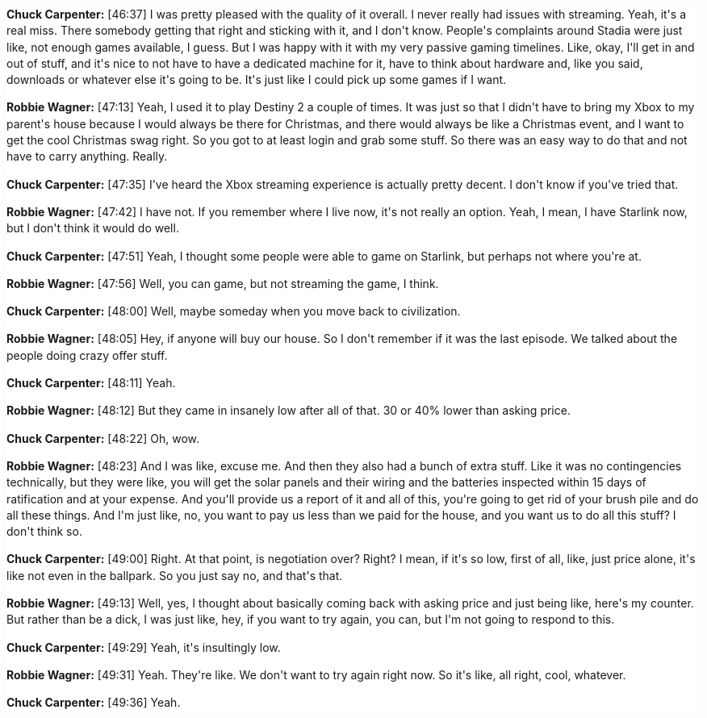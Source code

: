 **Chuck Carpenter:** [46:37] I was pretty pleased with the quality of it overall. I never really had issues with streaming. Yeah, it's a real miss. There somebody getting that right and sticking with it, and I don't know. People's complaints around Stadia were just like, not enough games available, I guess. But I was happy with it with my very passive gaming timelines. Like, okay, I'll get in and out of stuff, and it's nice to not have to have a dedicated machine for it, have to think about hardware and, like you said, downloads or whatever else it's going to be. It's just like I could pick up some games if I want.

**Robbie Wagner:** [47:13] Yeah, I used it to play Destiny 2 a couple of times. It was just so that I didn't have to bring my Xbox to my parent's house because I would always be there for Christmas, and there would always be like a Christmas event, and I want to get the cool Christmas swag right. So you got to at least login and grab some stuff. So there was an easy way to do that and not have to carry anything. Really.

**Chuck Carpenter:** [47:35] I've heard the Xbox streaming experience is actually pretty decent. I don't know if you've tried that.

**Robbie Wagner:** [47:42] I have not. If you remember where I live now, it's not really an option. Yeah, I mean, I have Starlink now, but I don't think it would do well.

**Chuck Carpenter:** [47:51] Yeah, I thought some people were able to game on Starlink, but perhaps not where you're at.

**Robbie Wagner:** [47:56] Well, you can game, but not streaming the game, I think.

**Chuck Carpenter:** [48:00] Well, maybe someday when you move back to civilization.

**Robbie Wagner:** [48:05] Hey, if anyone will buy our house. So I don't remember if it was the last episode. We talked about the people doing crazy offer stuff.

**Chuck Carpenter:** [48:11] Yeah.

**Robbie Wagner:** [48:12] But they came in insanely low after all of that. 30 or 40% lower than asking price.

**Chuck Carpenter:** [48:22] Oh, wow.

**Robbie Wagner:** [48:23] And I was like, excuse me. And then they also had a bunch of extra stuff. Like it was no contingencies technically, but they were like, you will get the solar panels and their wiring and the batteries inspected within 15 days of ratification and at your expense. And you'll provide us a report of it and all of this, you're going to get rid of your brush pile and do all these things. And I'm just like, no, you want to pay us less than we paid for the house, and you want us to do all this stuff? I don't think so.

**Chuck Carpenter:** [49:00] Right. At that point, is negotiation over? Right? I mean, if it's so low, first of all, like, just price alone, it's like not even in the ballpark. So you just say no, and that's that.

**Robbie Wagner:** [49:13] Well, yes, I thought about basically coming back with asking price and just being like, here's my counter. But rather than be a dick, I was just like, hey, if you want to try again, you can, but I'm not going to respond to this.

**Chuck Carpenter:** [49:29] Yeah, it's insultingly low.

**Robbie Wagner:** [49:31] Yeah. They're like. We don't want to try again right now. So it's like, all right, cool, whatever.

**Chuck Carpenter:** [49:36] Yeah.
